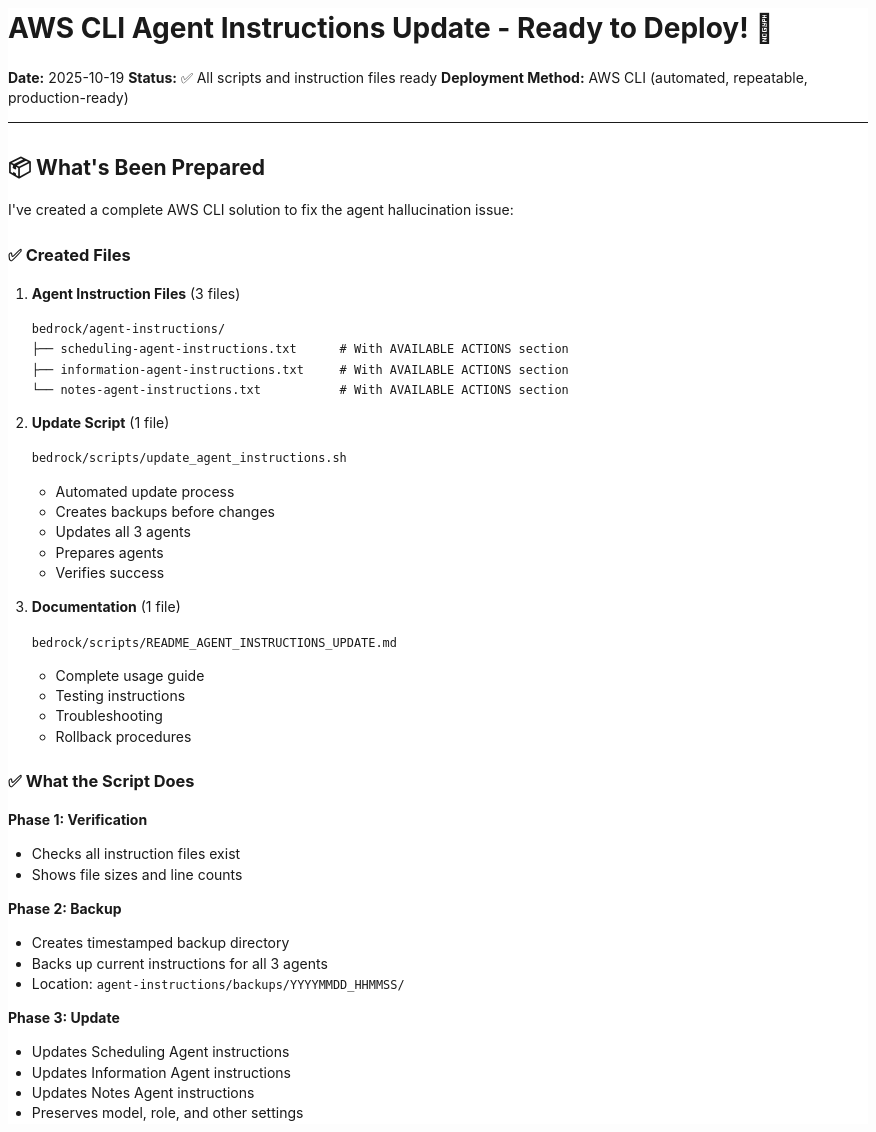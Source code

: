 # AWS CLI Agent Instructions Update - Ready to Deploy! 🚀

**Date:** 2025-10-19
**Status:** ✅ All scripts and instruction files ready
**Deployment Method:** AWS CLI (automated, repeatable, production-ready)

---

## 📦 What's Been Prepared

I've created a complete AWS CLI solution to fix the agent hallucination issue:

### ✅ Created Files

1. **Agent Instruction Files** (3 files)
   ```
   bedrock/agent-instructions/
   ├── scheduling-agent-instructions.txt      # With AVAILABLE ACTIONS section
   ├── information-agent-instructions.txt     # With AVAILABLE ACTIONS section
   └── notes-agent-instructions.txt           # With AVAILABLE ACTIONS section
   ```

2. **Update Script** (1 file)
   ```
   bedrock/scripts/update_agent_instructions.sh
   ```
   - Automated update process
   - Creates backups before changes
   - Updates all 3 agents
   - Prepares agents
   - Verifies success

3. **Documentation** (1 file)
   ```
   bedrock/scripts/README_AGENT_INSTRUCTIONS_UPDATE.md
   ```
   - Complete usage guide
   - Testing instructions
   - Troubleshooting
   - Rollback procedures

### ✅ What the Script Does

**Phase 1: Verification**
- Checks all instruction files exist
- Shows file sizes and line counts

**Phase 2: Backup**
- Creates timestamped backup directory
- Backs up current instructions for all 3 agents
- Location: `agent-instructions/backups/YYYYMMDD_HHMMSS/`

**Phase 3: Update**
- Updates Scheduling Agent instructions
- Updates Information Agent instructions
- Updates Notes Agent instructions
- Preserves model, role, and other settings

